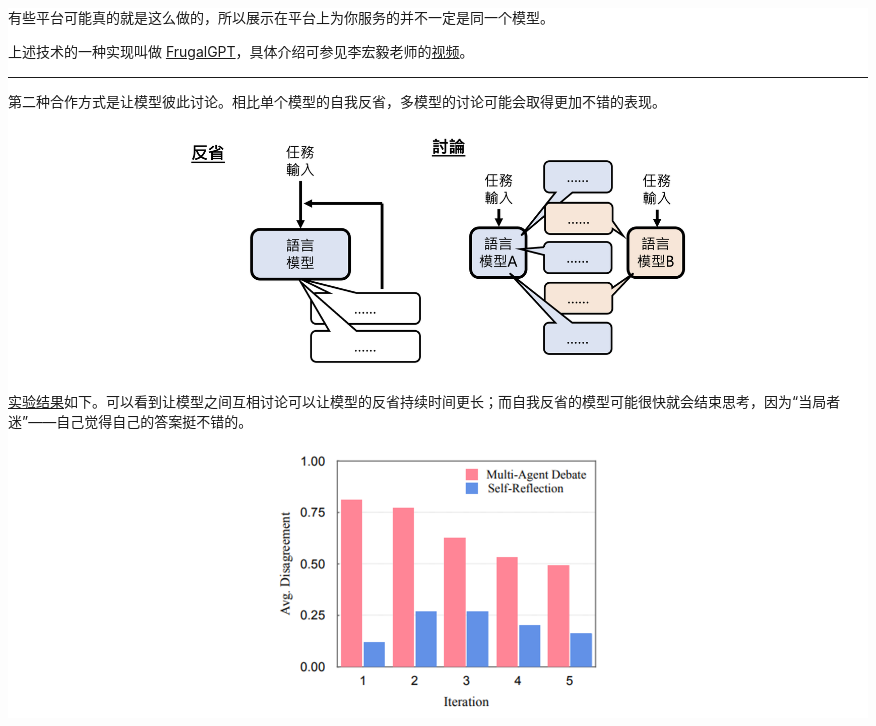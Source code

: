 有些平台可能真的就是这么做的，所以展示在平台上为你服务的并不一定是同一个模型。

上述技术的一种实现叫做 [FrugalGPT](https://arxiv.org/abs/2305.05176)，具体介绍可参见李宏毅老师的[视频](https://youtu.be/vxxPtDCb9Go?si=WO4eqPTHDyS1pal3)。

---
第二种合作方式是让模型彼此讨论。相比单个模型的自我反省，多模型的讨论可能会取得更加不错的表现。

<div style="text-align: center">
    <img src="images/lec2/59.png" width=60%/>
</div>

[实验结果](https://arxiv.org/abs/2305.19118)如下。可以看到让模型之间互相讨论可以让模型的反省持续时间更长；而自我反省的模型可能很快就会结束思考，因为“当局者迷”——自己觉得自己的答案挺不错的。

<div style="text-align: center">
    <img src="images/lec2/60.png" width=40%/>